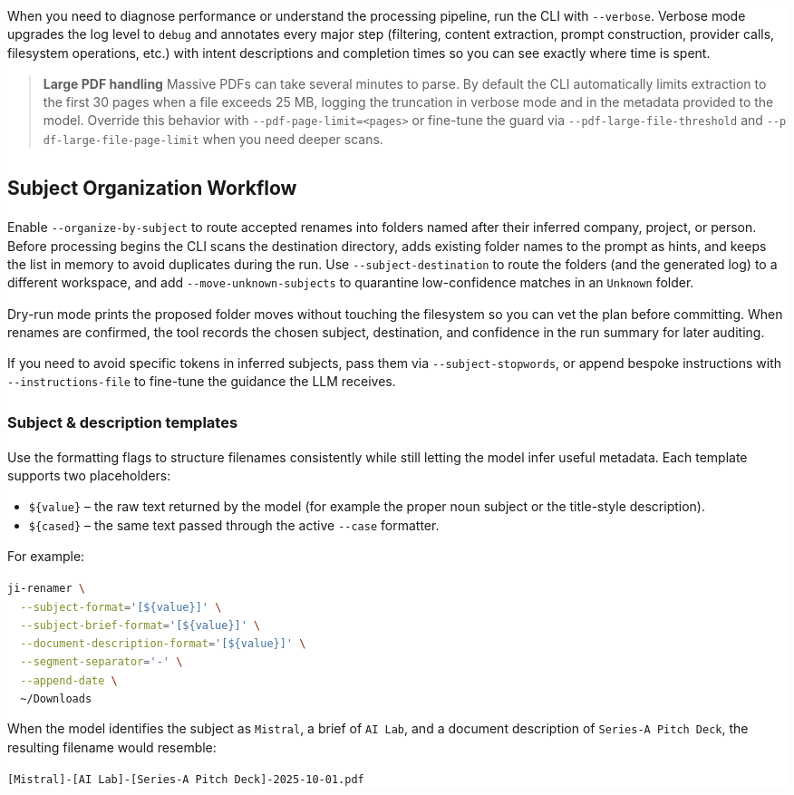 When you need to diagnose performance or understand the processing pipeline, run the CLI with `--verbose`. Verbose mode upgrades the log level to `debug` and annotates every major step (filtering, content extraction, prompt construction, provider calls, filesystem operations, etc.) with intent descriptions and completion times so you can see exactly where time is spent.

> **Large PDF handling**
> Massive PDFs can take several minutes to parse. By default the CLI automatically limits extraction to the first 30 pages when a file exceeds 25 MB, logging the truncation in verbose mode and in the metadata provided to the model. Override this behavior with `--pdf-page-limit=<pages>` or fine-tune the guard via `--pdf-large-file-threshold` and `--pdf-large-file-page-limit` when you need deeper scans.

## Subject Organization Workflow
Enable `--organize-by-subject` to route accepted renames into folders named after their inferred company, project, or person. Before processing begins the CLI scans the destination directory, adds existing folder names to the prompt as hints, and keeps the list in memory to avoid duplicates during the run. Use `--subject-destination` to route the folders (and the generated log) to a different workspace, and add `--move-unknown-subjects` to quarantine low-confidence matches in an `Unknown` folder.

Dry-run mode prints the proposed folder moves without touching the filesystem so you can vet the plan before committing. When renames are confirmed, the tool records the chosen subject, destination, and confidence in the run summary for later auditing.

If you need to avoid specific tokens in inferred subjects, pass them via `--subject-stopwords`, or append bespoke instructions with `--instructions-file` to fine-tune the guidance the LLM receives.

### Subject & description templates

Use the formatting flags to structure filenames consistently while still letting the model infer useful metadata. Each template supports two placeholders:

- `${value}` – the raw text returned by the model (for example the proper noun subject or the title-style description).
- `${cased}` – the same text passed through the active `--case` formatter.

For example:

```bash
ji-renamer \
  --subject-format='[${value}]' \
  --subject-brief-format='[${value}]' \
  --document-description-format='[${value}]' \
  --segment-separator='-' \
  --append-date \
  ~/Downloads
```

When the model identifies the subject as `Mistral`, a brief of `AI Lab`, and a document description of `Series-A Pitch Deck`, the resulting filename would resemble:

```
[Mistral]-[AI Lab]-[Series-A Pitch Deck]-2025-10-01.pdf
```
